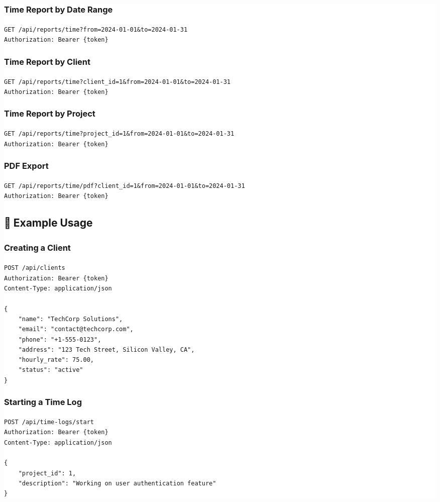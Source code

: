 ### Time Report by Date Range
```http
GET /api/reports/time?from=2024-01-01&to=2024-01-31
Authorization: Bearer {token}
```

### Time Report by Client
```http
GET /api/reports/time?client_id=1&from=2024-01-01&to=2024-01-31
Authorization: Bearer {token}
```

### Time Report by Project
```http
GET /api/reports/time?project_id=1&from=2024-01-01&to=2024-01-31
Authorization: Bearer {token}
```

### PDF Export
```http
GET /api/reports/time/pdf?client_id=1&from=2024-01-01&to=2024-01-31
Authorization: Bearer {token}
```

## 🎯 Example Usage

### Creating a Client
```http
POST /api/clients
Authorization: Bearer {token}
Content-Type: application/json

{
    "name": "TechCorp Solutions",
    "email": "contact@techcorp.com",
    "phone": "+1-555-0123",
    "address": "123 Tech Street, Silicon Valley, CA",
    "hourly_rate": 75.00,
    "status": "active"
}
```

### Starting a Time Log
```http
POST /api/time-logs/start
Authorization: Bearer {token}
Content-Type: application/json

{
    "project_id": 1,
    "description": "Working on user authentication feature"
}
```
